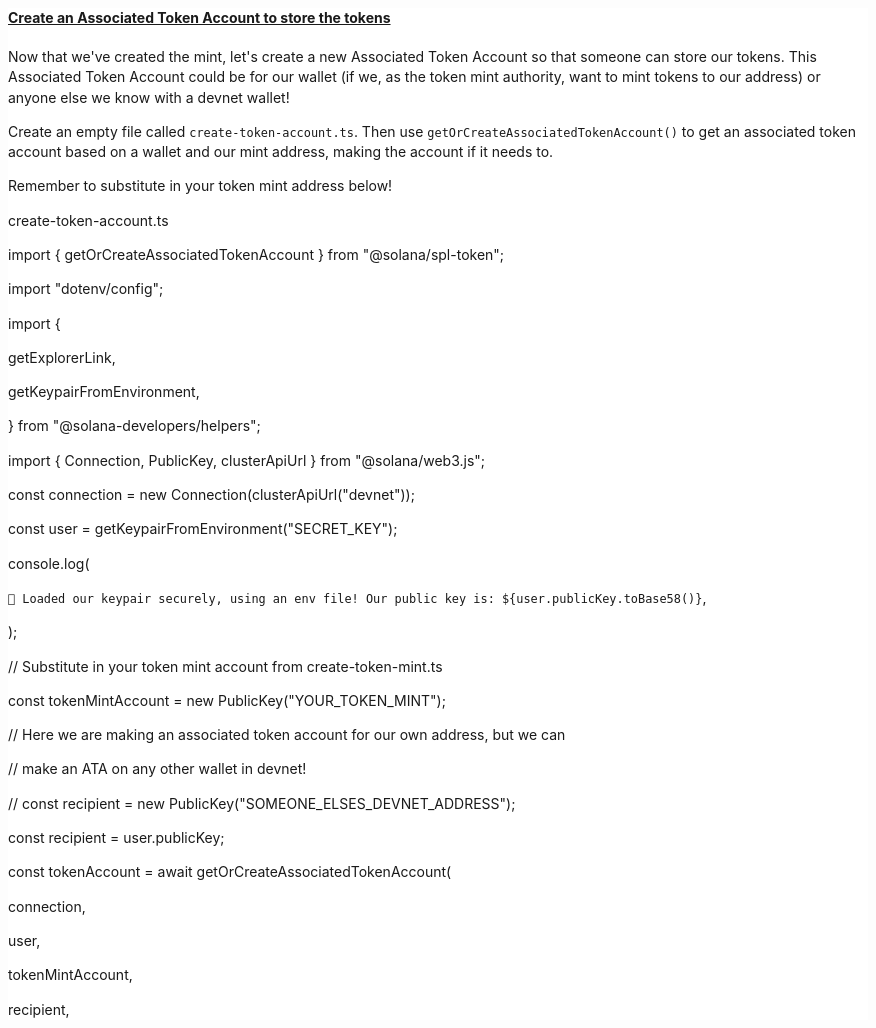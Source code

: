 #### [Create an Associated Token Account to store the tokens](https://solana.com/developers/courses/tokens-and-nfts/token-program#create-an-associated-token-account-to-store-the-tokens)

Now that we've created the mint, let's create a new Associated Token Account so that someone can store our tokens. This Associated Token Account could be for our wallet (if we, as the token mint authority, want to mint tokens to our address) or anyone else we know with a devnet wallet!

Create an empty file called `create-token-account.ts`. Then use `getOrCreateAssociatedTokenAccount()` to get an associated token account based on a wallet and our mint address, making the account if it needs to.

Remember to substitute in your token mint address below!

create-token-account.ts

import { getOrCreateAssociatedTokenAccount } from "@solana/spl-token";

import "dotenv/config";

import {

  getExplorerLink,

  getKeypairFromEnvironment,

} from "@solana-developers/helpers";

import { Connection, PublicKey, clusterApiUrl } from "@solana/web3.js";

const connection = new Connection(clusterApiUrl("devnet"));

const user = getKeypairFromEnvironment("SECRET_KEY");

console.log(

  `🔑 Loaded our keypair securely, using an env file! Our public key is: ${user.publicKey.toBase58()}`,

);

// Substitute in your token mint account from create-token-mint.ts

const tokenMintAccount = new PublicKey("YOUR_TOKEN_MINT");

// Here we are making an associated token account for our own address, but we can

// make an ATA on any other wallet in devnet!

// const recipient = new PublicKey("SOMEONE_ELSES_DEVNET_ADDRESS");

const recipient = user.publicKey;

const tokenAccount = await getOrCreateAssociatedTokenAccount(

  connection,

  user,

  tokenMintAccount,

  recipient,
